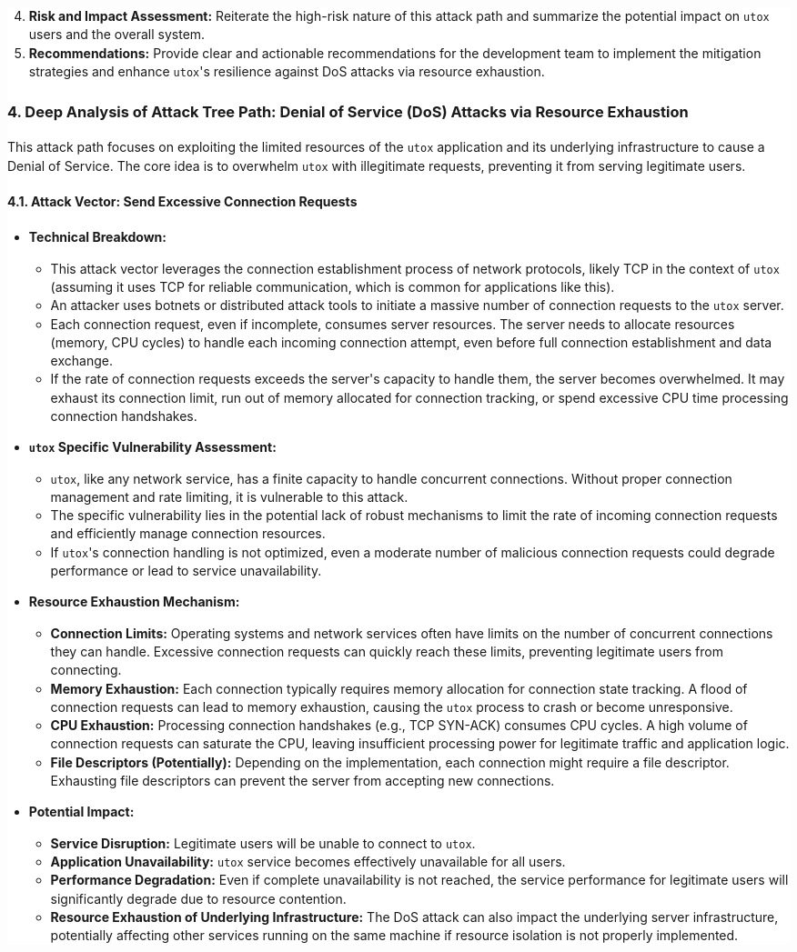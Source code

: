 4.  **Risk and Impact Assessment:** Reiterate the high-risk nature of this attack path and summarize the potential impact on `utox` users and the overall system.
5.  **Recommendations:** Provide clear and actionable recommendations for the development team to implement the mitigation strategies and enhance `utox`'s resilience against DoS attacks via resource exhaustion.

### 4. Deep Analysis of Attack Tree Path: Denial of Service (DoS) Attacks via Resource Exhaustion

This attack path focuses on exploiting the limited resources of the `utox` application and its underlying infrastructure to cause a Denial of Service. The core idea is to overwhelm `utox` with illegitimate requests, preventing it from serving legitimate users.

#### 4.1. Attack Vector: Send Excessive Connection Requests

*   **Technical Breakdown:**
    *   This attack vector leverages the connection establishment process of network protocols, likely TCP in the context of `utox` (assuming it uses TCP for reliable communication, which is common for applications like this).
    *   An attacker uses botnets or distributed attack tools to initiate a massive number of connection requests to the `utox` server.
    *   Each connection request, even if incomplete, consumes server resources. The server needs to allocate resources (memory, CPU cycles) to handle each incoming connection attempt, even before full connection establishment and data exchange.
    *   If the rate of connection requests exceeds the server's capacity to handle them, the server becomes overwhelmed. It may exhaust its connection limit, run out of memory allocated for connection tracking, or spend excessive CPU time processing connection handshakes.

*   **`utox` Specific Vulnerability Assessment:**
    *   `utox`, like any network service, has a finite capacity to handle concurrent connections. Without proper connection management and rate limiting, it is vulnerable to this attack.
    *   The specific vulnerability lies in the potential lack of robust mechanisms to limit the rate of incoming connection requests and efficiently manage connection resources.
    *   If `utox`'s connection handling is not optimized, even a moderate number of malicious connection requests could degrade performance or lead to service unavailability.

*   **Resource Exhaustion Mechanism:**
    *   **Connection Limits:**  Operating systems and network services often have limits on the number of concurrent connections they can handle. Excessive connection requests can quickly reach these limits, preventing legitimate users from connecting.
    *   **Memory Exhaustion:**  Each connection typically requires memory allocation for connection state tracking. A flood of connection requests can lead to memory exhaustion, causing the `utox` process to crash or become unresponsive.
    *   **CPU Exhaustion:** Processing connection handshakes (e.g., TCP SYN-ACK) consumes CPU cycles. A high volume of connection requests can saturate the CPU, leaving insufficient processing power for legitimate traffic and application logic.
    *   **File Descriptors (Potentially):**  Depending on the implementation, each connection might require a file descriptor. Exhausting file descriptors can prevent the server from accepting new connections.

*   **Potential Impact:**
    *   **Service Disruption:** Legitimate users will be unable to connect to `utox`.
    *   **Application Unavailability:** `utox` service becomes effectively unavailable for all users.
    *   **Performance Degradation:** Even if complete unavailability is not reached, the service performance for legitimate users will significantly degrade due to resource contention.
    *   **Resource Exhaustion of Underlying Infrastructure:**  The DoS attack can also impact the underlying server infrastructure, potentially affecting other services running on the same machine if resource isolation is not properly implemented.

